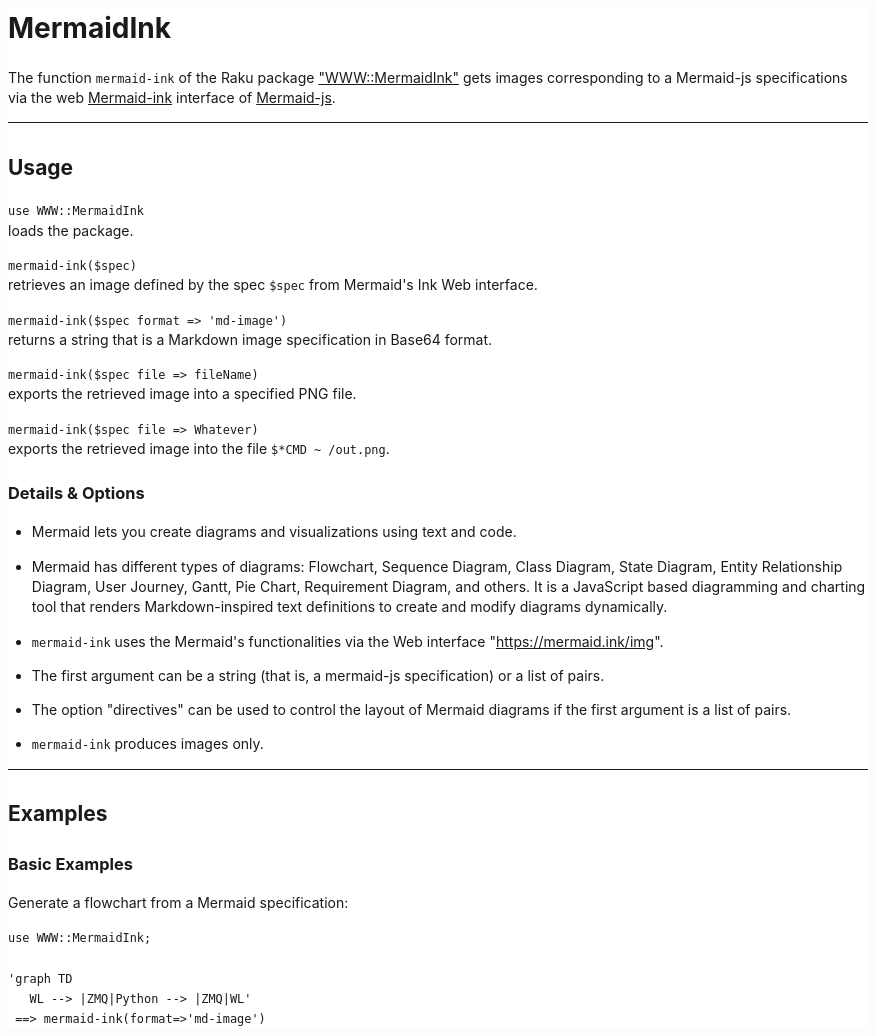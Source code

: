 # MermaidInk

The function `mermaid-ink` of the Raku package ["WWW::MermaidInk"](https://github.com/antononcube/Raku-WWW-MermaidInk)
gets images corresponding to a Mermaid-js specifications via the web [Mermaid-ink](https://mermaid.ink) interface of [Mermaid-js](https://mermaid.js.org).

----

## Usage

`use WWW::MermaidInk`   
loads the package.

`mermaid-ink($spec)`   
retrieves an image defined by the spec `$spec` from Mermaid's Ink Web interface.

`mermaid-ink($spec format => 'md-image')`   
returns a string that is a Markdown image specification in Base64 format.

`mermaid-ink($spec file => fileName)`   
exports the retrieved image into a specified PNG file.

`mermaid-ink($spec file => Whatever)`   
exports the retrieved image into the file `$*CMD ~ /out.png`.


### Details & Options

- Mermaid lets you create diagrams and visualizations using text and code.

- Mermaid has different types of diagrams: Flowchart, Sequence Diagram, Class Diagram, State Diagram, Entity Relationship Diagram, User Journey, Gantt, Pie Chart, Requirement Diagram, and others. It is a JavaScript based diagramming and charting tool that renders Markdown-inspired text definitions to create and modify diagrams dynamically.

- `mermaid-ink` uses the Mermaid's functionalities via the Web interface "https://mermaid.ink/img".

- The first argument can be a string (that is, a mermaid-js specification) or a list of pairs.

- The option "directives" can be used to control the layout of Mermaid diagrams if the first argument is a list of pairs.

- `mermaid-ink` produces images only.

-----

## Examples

### Basic Examples

Generate a flowchart from a Mermaid specification:

```raku, results=asis
use WWW::MermaidInk;

'graph TD 
   WL --> |ZMQ|Python --> |ZMQ|WL' 
 ==> mermaid-ink(format=>'md-image')
```
